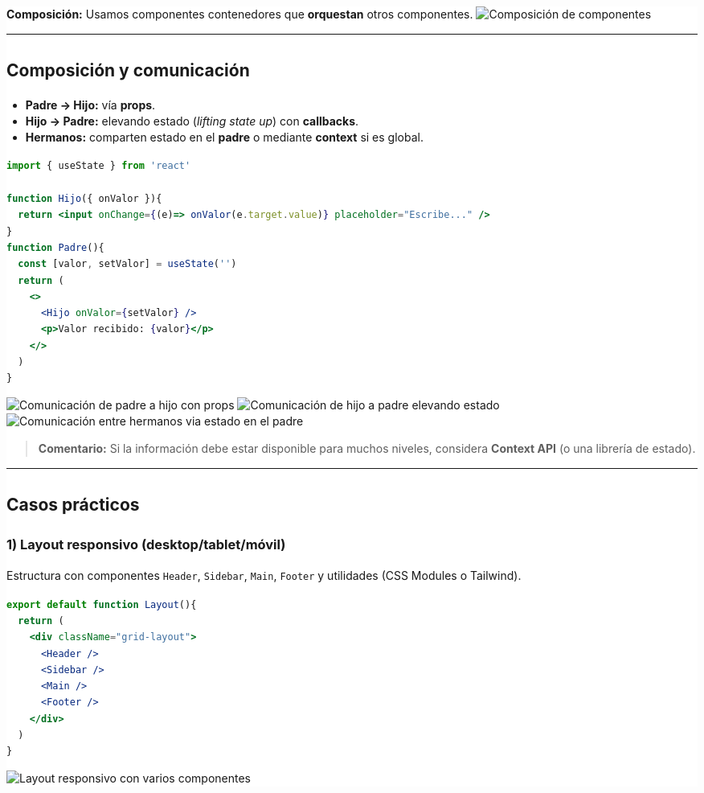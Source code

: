 **Composición:** Usamos componentes contenedores que **orquestan** otros componentes.
![Composición de componentes](https://raw.githubusercontent.com/machaparionaangelyoelver-web/fotosdecuaderno/08066b9a50f2a050e1c1e095700a705057456e67/semana06_imagenes/props_children/composicion_componentes.png)

---

## Composición y comunicación
- **Padre → Hijo:** vía **props**.
- **Hijo → Padre:** elevando estado (*lifting state up*) con **callbacks**.
- **Hermanos:** comparten estado en el **padre** o mediante **context** si es global.

```jsx
import { useState } from 'react'

function Hijo({ onValor }){
  return <input onChange={(e)=> onValor(e.target.value)} placeholder="Escribe..." />
}
function Padre(){
  const [valor, setValor] = useState('')
  return (
    <>
      <Hijo onValor={setValor} />
      <p>Valor recibido: {valor}</p>
    </>
  )
}
```
![Comunicación de padre a hijo con props](https://raw.githubusercontent.com/machaparionaangelyoelver-web/fotosdecuaderno/08066b9a50f2a050e1c1e095700a705057456e67/semana06_imagenes/comunicacion/parent_to_child.png)
![Comunicación de hijo a padre elevando estado](https://raw.githubusercontent.com/machaparionaangelyoelver-web/fotosdecuaderno/08066b9a50f2a050e1c1e095700a705057456e67/semana06_imagenes/comunicacion/child_to_parent.png)
![Comunicación entre hermanos via estado en el padre](https://raw.githubusercontent.com/machaparionaangelyoelver-web/fotosdecuaderno/08066b9a50f2a050e1c1e095700a705057456e67/semana06_imagenes/comunicacion/hermanos_estado_compartido.png)

> **Comentario:** Si la información debe estar disponible para muchos niveles, considera **Context API** (o una librería de estado).

---

## Casos prácticos

### 1) Layout responsivo (desktop/tablet/móvil)
Estructura con componentes `Header`, `Sidebar`, `Main`, `Footer` y utilidades (CSS Modules o Tailwind).

```jsx
export default function Layout(){
  return (
    <div className="grid-layout">
      <Header />
      <Sidebar />
      <Main />
      <Footer />
    </div>
  )
}
```
![Layout responsivo con varios componentes](https://raw.githubusercontent.com/machaparionaangelyoelver-web/fotosdecuaderno/08066b9a50f2a050e1c1e095700a705057456e67/semana06_imagenes/casos/layout_responsivo.png)
